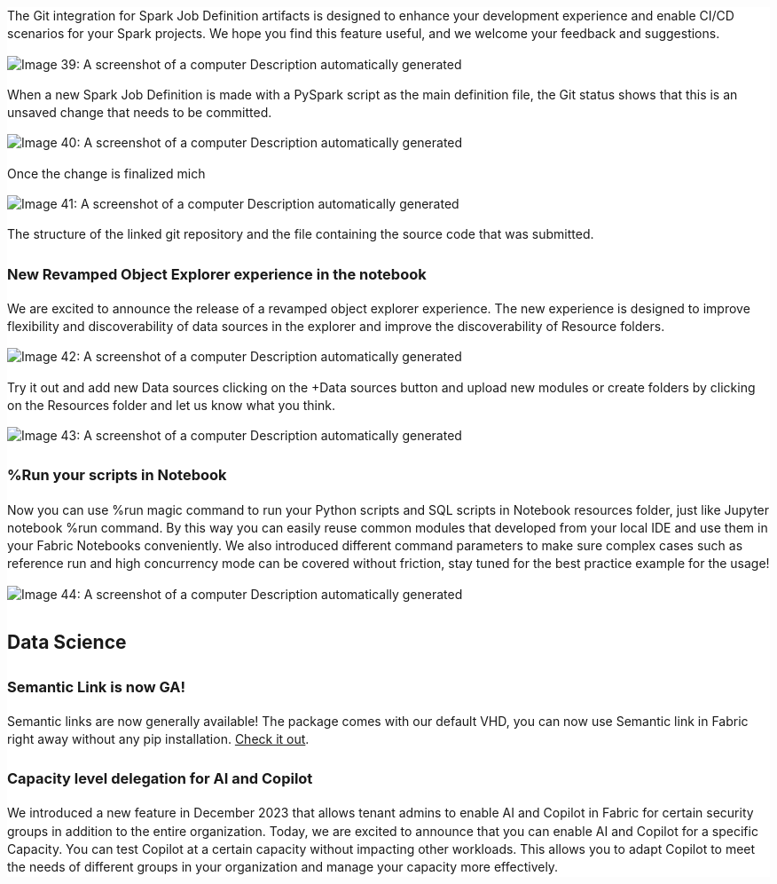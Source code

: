The Git integration for Spark Job Definition artifacts is designed to enhance your development experience and enable CI/CD scenarios for your Spark projects. We hope you find this feature useful, and we welcome your feedback and suggestions. 

![Image 39: A screenshot of a computer Description automatically generated](https://dataplatformblogcdn.azureedge.net/wp-content/uploads/2024/04/a-screenshot-of-a-computer-description-automatica-64.png)

When a new Spark Job Definition is made with a PySpark script as the main definition file, the Git status shows that this is an unsaved change that needs to be committed.

![Image 40: A screenshot of a computer Description automatically generated](https://dataplatformblogcdn.azureedge.net/wp-content/uploads/2024/04/a-screenshot-of-a-computer-description-automatica-65.png)

Once the change is finalized mich

![Image 41: A screenshot of a computer Description automatically generated](https://dataplatformblogcdn.azureedge.net/wp-content/uploads/2024/04/a-screenshot-of-a-computer-description-automatica-66.png)

The structure of the linked git repository and the file containing the source code that was submitted.

### New Revamped Object Explorer experience in the notebook  

We are excited to announce the release of a revamped object explorer experience. The new experience is designed to improve flexibility and discoverability of data sources in the explorer and improve the discoverability of Resource folders. 

![Image 42: A screenshot of a computer Description automatically generated](https://dataplatformblogcdn.azureedge.net/wp-content/uploads/2024/04/a-screenshot-of-a-computer-description-automatica-67.png)

Try it out and add new Data sources clicking on the +Data sources button and upload new modules or create folders by clicking on the Resources folder and let us know what you think.   

![Image 43: A screenshot of a computer Description automatically generated](https://dataplatformblogcdn.azureedge.net/wp-content/uploads/2024/04/a-screenshot-of-a-computer-description-automatica-68.png)

### %Run your scripts in Notebook  

Now you can use %run magic command to run your Python scripts and SQL scripts in Notebook resources folder, just like Jupyter notebook %run command. By this way you can easily reuse common modules that developed from your local IDE and use them in your Fabric Notebooks conveniently. We also introduced different command parameters to make sure complex cases such as reference run and high concurrency mode can be covered without friction, stay tuned for the best practice example for the usage! 

![Image 44: A screenshot of a computer Description automatically generated](https://dataplatformblogcdn.azureedge.net/wp-content/uploads/2024/04/a-screenshot-of-a-computer-description-automatica-69.png)

Data Science 
-------------

### Semantic Link is now GA!  

Semantic links are now generally available! The package comes with our default VHD, you can now use Semantic link in Fabric right away without any pip installation. [Check it out](https://learn.microsoft.com/fabric/data-science/semantic-link-overview).  

### Capacity level delegation for AI and Copilot 

We introduced a new feature in December 2023 that allows tenant admins to enable AI and Copilot in Fabric for certain security groups in addition to the entire organization. Today, we are excited to announce that you can enable AI and Copilot for a specific Capacity. You can test Copilot at a certain capacity without impacting other workloads. This allows you to adapt Copilot to meet the needs of different groups in your organization and manage your capacity more effectively. 
